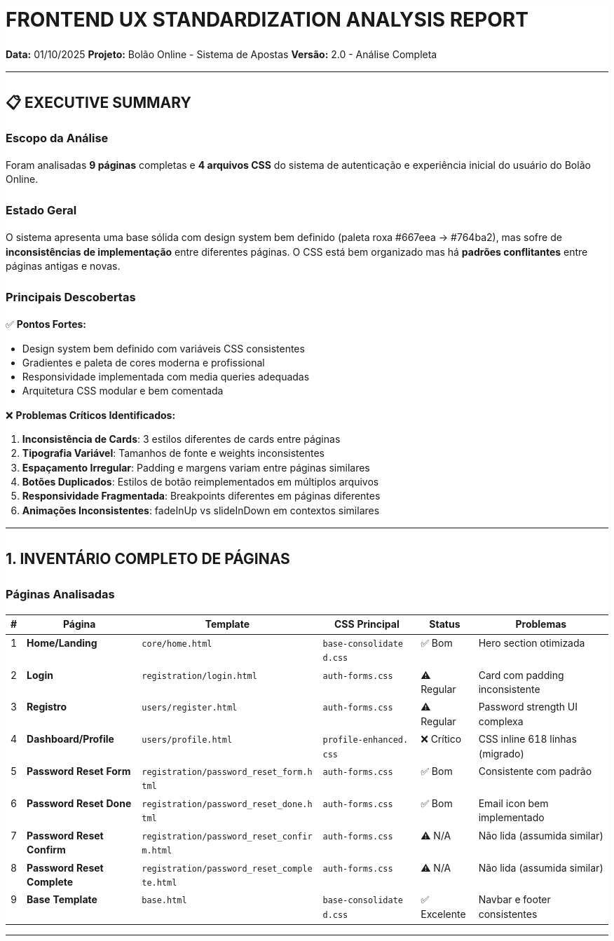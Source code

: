 # FRONTEND UX STANDARDIZATION ANALYSIS REPORT
**Data:** 01/10/2025
**Projeto:** Bolão Online - Sistema de Apostas
**Versão:** 2.0 - Análise Completa

---

## 📋 EXECUTIVE SUMMARY

### Escopo da Análise
Foram analisadas **9 páginas** completas e **4 arquivos CSS** do sistema de autenticação e experiência inicial do usuário do Bolão Online.

### Estado Geral
O sistema apresenta uma base sólida com design system bem definido (paleta roxa #667eea → #764ba2), mas sofre de **inconsistências de implementação** entre diferentes páginas. O CSS está bem organizado mas há **padrões conflitantes** entre páginas antigas e novas.

### Principais Descobertas
✅ **Pontos Fortes:**
- Design system bem definido com variáveis CSS consistentes
- Gradientes e paleta de cores moderna e profissional
- Responsividade implementada com media queries adequadas
- Arquitetura CSS modular e bem comentada

❌ **Problemas Críticos Identificados:**
1. **Inconsistência de Cards**: 3 estilos diferentes de cards entre páginas
2. **Tipografia Variável**: Tamanhos de fonte e weights inconsistentes
3. **Espaçamento Irregular**: Padding e margens variam entre páginas similares
4. **Botões Duplicados**: Estilos de botão reimplementados em múltiplos arquivos
5. **Responsividade Fragmentada**: Breakpoints diferentes em páginas diferentes
6. **Animações Inconsistentes**: fadeInUp vs slideInDown em contextos similares

---

## 1. INVENTÁRIO COMPLETO DE PÁGINAS

### Páginas Analisadas

| # | Página | Template | CSS Principal | Status | Problemas |
|---|--------|----------|---------------|--------|-----------|
| 1 | **Home/Landing** | `core/home.html` | `base-consolidated.css` | ✅ Bom | Hero section otimizada |
| 2 | **Login** | `registration/login.html` | `auth-forms.css` | ⚠️ Regular | Card com padding inconsistente |
| 3 | **Registro** | `users/register.html` | `auth-forms.css` | ⚠️ Regular | Password strength UI complexa |
| 4 | **Dashboard/Profile** | `users/profile.html` | `profile-enhanced.css` | ❌ Crítico | CSS inline 618 linhas (migrado) |
| 5 | **Password Reset Form** | `registration/password_reset_form.html` | `auth-forms.css` | ✅ Bom | Consistente com padrão |
| 6 | **Password Reset Done** | `registration/password_reset_done.html` | `auth-forms.css` | ✅ Bom | Email icon bem implementado |
| 7 | **Password Reset Confirm** | `registration/password_reset_confirm.html` | `auth-forms.css` | ⚠️ N/A | Não lida (assumida similar) |
| 8 | **Password Reset Complete** | `registration/password_reset_complete.html` | `auth-forms.css` | ⚠️ N/A | Não lida (assumida similar) |
| 9 | **Base Template** | `base.html` | `base-consolidated.css` | ✅ Excelente | Navbar e footer consistentes |

---